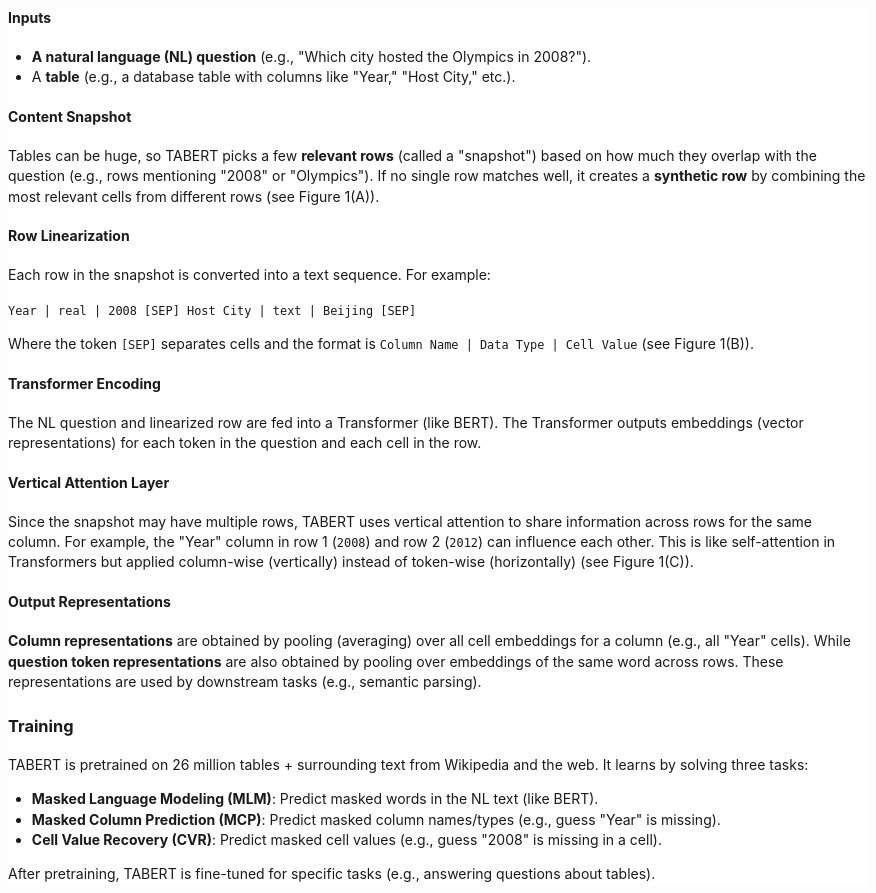 #### Inputs

- **A natural language (NL) question** (e.g., "Which city hosted the Olympics in 2008?").
- A **table** (e.g., a database table with columns like "Year," "Host City," etc.).

#### Content Snapshot

Tables can be huge, so TABERT picks a few **relevant rows** (called a "snapshot") based on how much they overlap with the question (e.g., rows mentioning "2008" or "Olympics"). If no single row matches well, it creates a **synthetic row** by combining the most relevant cells from different rows (see Figure 1(A)).

#### Row Linearization

Each row in the snapshot is converted into a text sequence. For example:

```
Year | real | 2008 [SEP] Host City | text | Beijing [SEP]
```

Where the token `[SEP]` separates cells and the format is `Column Name | Data Type | Cell Value` (see Figure 1(B)).

#### Transformer Encoding

The NL question and linearized row are fed into a Transformer (like BERT). The Transformer outputs embeddings (vector representations) for each token in the question and each cell in the row.

#### Vertical Attention Layer

Since the snapshot may have multiple rows, TABERT uses vertical attention to share information across rows for the same column. For example, the "Year" column in row 1 (`2008`) and row 2 (`2012`) can influence each other. This is like self-attention in Transformers but applied column-wise (vertically) instead of token-wise (horizontally) (see Figure 1(C)).

#### Output Representations

**Column representations** are obtained by pooling (averaging) over all cell embeddings for a column (e.g., all "Year" cells). While **question token representations** are also obtained by pooling over embeddings of the same word across rows. These representations are used by downstream tasks (e.g., semantic parsing).

### Training

TABERT is pretrained on 26 million tables + surrounding text from Wikipedia and the web. It learns by solving three tasks:

- **Masked Language Modeling (MLM)**: Predict masked words in the NL text (like BERT).
- **Masked Column Prediction (MCP)**: Predict masked column names/types (e.g., guess "Year" is missing).
- **Cell Value Recovery (CVR)**: Predict masked cell values (e.g., guess "2008" is missing in a cell).

After pretraining, TABERT is fine-tuned for specific tasks (e.g., answering questions about tables).
